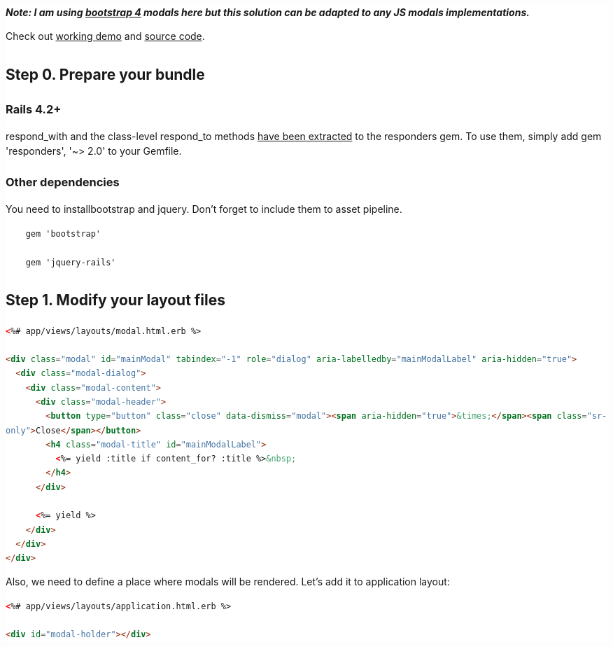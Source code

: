 ***Note: I am using [bootstrap 4](https://getbootstrap.com/) modals here but this solution can be adapted to any JS modals implementations.***

Check out [working demo](https://remote-modals-rails.herokuapp.com/) and [source code](https://github.com/jetthoughts/remote_modals_demo).

## Step 0. Prepare your bundle

### Rails 4.2+

respond_with and the class-level respond_to methods [have been extracted](http://guides.rubyonrails.org/upgrading_ruby_on_rails.html#responders) to the responders gem. To use them, simply add gem 'responders', '~> 2.0' to your Gemfile.

### Other dependencies

You need to installbootstrap and jquery. Don’t forget to include them to asset pipeline.
```
    gem 'bootstrap'

    gem 'jquery-rails'
```
## Step 1. Modify your layout files

```html
<%# app/views/layouts/modal.html.erb %>

<div class="modal" id="mainModal" tabindex="-1" role="dialog" aria-labelledby="mainModalLabel" aria-hidden="true">
  <div class="modal-dialog">
    <div class="modal-content">
      <div class="modal-header">
        <button type="button" class="close" data-dismiss="modal"><span aria-hidden="true">&times;</span><span class="sr-only">Close</span></button>
        <h4 class="modal-title" id="mainModalLabel">
          <%= yield :title if content_for? :title %>&nbsp;
        </h4>
      </div>

      <%= yield %>
    </div>
  </div>
</div>
```

Also, we need to define a place where modals will be rendered. Let’s add it to application layout:

```html
<%# app/views/layouts/application.html.erb %>

<div id="modal-holder"></div>
```
